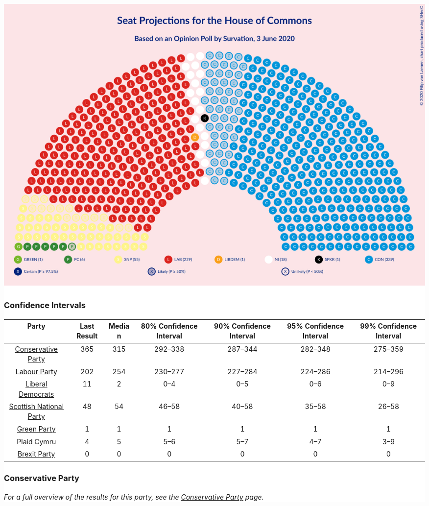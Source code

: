 ![Graph with seating plan not yet produced](2020-06-03-Survation-seating-plan.png "Seating Plan")

### Confidence Intervals

| Party | Last Result | Median | 80% Confidence Interval | 90% Confidence Interval | 95% Confidence Interval | 99% Confidence Interval |
|:-----:|:-----------:|:------:|:-----------------------:|:-----------------------:|:-----------------------:|:-----------------------:|
| <a href="#conservative-party">Conservative Party</a> | 365 | 315 | 292–338 |287–344 |282–348 |275–359 |
| <a href="#labour-party">Labour Party</a> | 202 | 254 | 230–277 |227–284 |224–286 |214–296 |
| <a href="#liberal-democrats">Liberal Democrats</a> | 11 | 2 | 0–4 |0–5 |0–6 |0–9 |
| <a href="#scottish-national-party">Scottish National Party</a> | 48 | 54 | 46–58 |40–58 |35–58 |26–58 |
| <a href="#green-party">Green Party</a> | 1 | 1 | 1 |1 |1 |1 |
| <a href="#plaid-cymru">Plaid Cymru</a> | 4 | 5 | 5–6 |5–7 |4–7 |3–9 |
| <a href="#brexit-party">Brexit Party</a> | 0 | 0 | 0 |0 |0 |0 |

### Conservative Party

*For a full overview of the results for this party, see the [Conservative Party](party-conservativeparty.html) page.*
